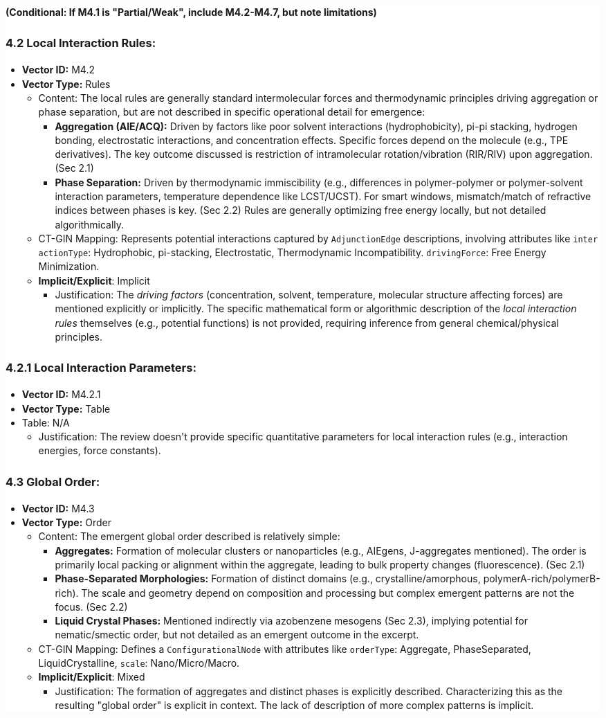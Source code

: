 **(Conditional: If M4.1 is "Partial/Weak", include M4.2-M4.7, but note limitations)**

### **4.2 Local Interaction Rules:**

*   **Vector ID:** M4.2
*   **Vector Type:** Rules
    *   Content: The local rules are generally standard intermolecular forces and thermodynamic principles driving aggregation or phase separation, but are not described in specific operational detail for emergence:
        *   **Aggregation (AIE/ACQ):** Driven by factors like poor solvent interactions (hydrophobicity), pi-pi stacking, hydrogen bonding, electrostatic interactions, and concentration effects. Specific forces depend on the molecule (e.g., TPE derivatives). The key outcome discussed is restriction of intramolecular rotation/vibration (RIR/RIV) upon aggregation. (Sec 2.1)
        *   **Phase Separation:** Driven by thermodynamic immiscibility (e.g., differences in polymer-polymer or polymer-solvent interaction parameters, temperature dependence like LCST/UCST). For smart windows, mismatch/match of refractive indices between phases is key. (Sec 2.2)
        Rules are generally optimizing free energy locally, but not detailed algorithmically.
    *   CT-GIN Mapping: Represents potential interactions captured by `AdjunctionEdge` descriptions, involving attributes like `interactionType`: Hydrophobic, pi-stacking, Electrostatic, Thermodynamic Incompatibility. `drivingForce`: Free Energy Minimization.
    * **Implicit/Explicit**: Implicit
        *  Justification: The *driving factors* (concentration, solvent, temperature, molecular structure affecting forces) are mentioned explicitly or implicitly. The specific mathematical form or algorithmic description of the *local interaction rules* themselves (e.g., potential functions) is not provided, requiring inference from general chemical/physical principles.

### **4.2.1 Local Interaction Parameters:**

* **Vector ID:** M4.2.1
* **Vector Type:** Table
*   Table: N/A
    *   Justification: The review doesn't provide specific quantitative parameters for local interaction rules (e.g., interaction energies, force constants).

### **4.3 Global Order:**

*   **Vector ID:** M4.3
*   **Vector Type:** Order
    *   Content: The emergent global order described is relatively simple:
        *   **Aggregates:** Formation of molecular clusters or nanoparticles (e.g., AIEgens, J-aggregates mentioned). The order is primarily local packing or alignment within the aggregate, leading to bulk property changes (fluorescence). (Sec 2.1)
        *   **Phase-Separated Morphologies:** Formation of distinct domains (e.g., crystalline/amorphous, polymerA-rich/polymerB-rich). The scale and geometry depend on composition and processing but complex emergent patterns are not the focus. (Sec 2.2)
        *   **Liquid Crystal Phases:** Mentioned indirectly via azobenzene mesogens (Sec 2.3), implying potential for nematic/smectic order, but not detailed as an emergent outcome in the excerpt.
    *   CT-GIN Mapping: Defines a `ConfigurationalNode` with attributes like `orderType`: Aggregate, PhaseSeparated, LiquidCrystalline, `scale`: Nano/Micro/Macro.
    * **Implicit/Explicit**: Mixed
        *  Justification: The formation of aggregates and distinct phases is explicitly described. Characterizing this as the resulting "global order" is explicit in context. The lack of description of more complex patterns is implicit.
